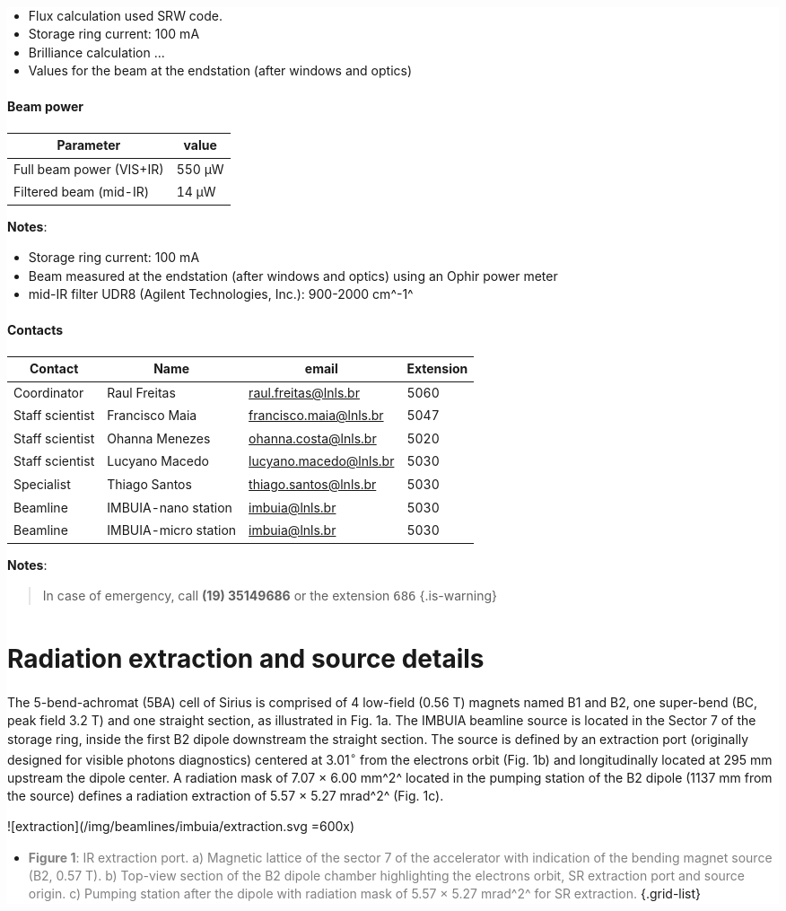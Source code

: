 - Flux calculation used SRW code.
- Storage ring current: 100 mA
- Brilliance calculation ...
- Values for the beam at the endstation (after windows and optics)

#### Beam power

|Parameter | value |
| --- | --- |
| Full beam power (VIS+IR) | 550 µW|
| Filtered beam (mid-IR) | 14 µW|

**Notes**:
- Storage ring current: 100 mA
- Beam measured at the endstation (after windows and optics) using an Ophir power meter
- mid-IR filter UDR8 (Agilent Technologies, Inc.): 900-2000 cm^\-1^

#### Contacts
|Contact|Name|email|Extension|
|---|---|---|---|
| Coordinator | Raul Freitas|[raul.freitas@lnls.br](raul.freitas@lnls.br) |5060|
| Staff scientist | Francisco Maia | [francisco.maia@lnls.br](francisco.maia@lnls.br)|5047|
| Staff scientist | Ohanna Menezes | [ohanna.costa@lnls.br](ohanna.costa@lnls.br)|5020|
| Staff scientist | Lucyano Macedo | [lucyano.macedo@lnls.br](lucyano.macedo@lnls.br)|5030|
| Specialist | Thiago Santos | [thiago.santos@lnls.br](thiago.santos@lnls.br)|5030|
|Beamline| IMBUIA-nano station | [imbuia@lnls.br](imbuia@lnls.br)|5030|
|Beamline| IMBUIA-micro station | [imbuia@lnls.br](imbuia@lnls.br)|5030|

**Notes**:
> In case of emergency, call **(19) 35149686** or the extension <kbd>686</kbd>
{.is-warning}



# Radiation extraction and source details

The 5-bend-achromat (5BA) cell of Sirius is comprised of 4 low-field (0.56 T) magnets named B1 and B2, one super-bend (BC, peak field 3.2 T) and one straight section, as illustrated in Fig. 1a. The IMBUIA beamline source is located in the Sector 7 of the storage ring, inside the first B2 dipole downstream the straight section. The source is defined by an extraction port (originally designed for visible photons diagnostics) centered at 3.01$^\circ$ from the electrons orbit (Fig. 1b) and longitudinally located at 295 mm upstream the dipole center. A radiation mask of 7.07 $\times$ 6.00 mm^2^ located in the pumping station of the B2 dipole (1137 mm from the source) defines a radiation extraction of 5.57 $\times$ 5.27 mrad^2^ (Fig. 1c).


![extraction](/img/beamlines/imbuia/extraction.svg =600x)
- <span style="color:grey">**Figure 1**:  IR extraction port. a) Magnetic lattice of the sector 7 of the accelerator with indication of the bending magnet source (B2, 0.57 T). b) Top-view section of the B2 dipole chamber highlighting the electrons orbit, SR extraction port and source origin. c) Pumping station after the dipole with radiation mask of 5.57 $\times$ 5.27 mrad^2^ for SR extraction.</span>
{.grid-list}
